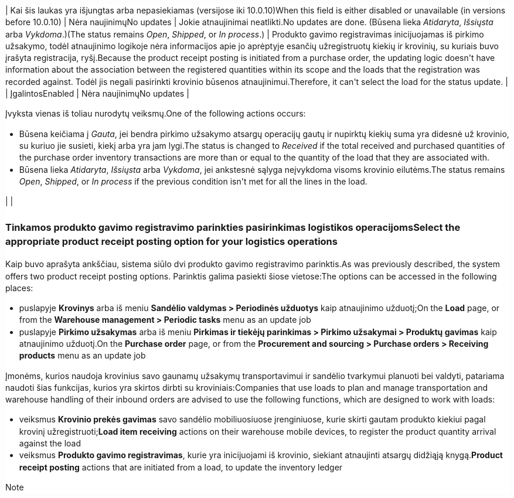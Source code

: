 | <span data-ttu-id="dc7c1-355">Kai šis laukas yra išjungtas arba nepasiekiamas (versijose iki 10.0.10)</span><span class="sxs-lookup"><span data-stu-id="dc7c1-355">When this field is either disabled or unavailable (in versions before 10.0.10)</span></span> | <span data-ttu-id="dc7c1-356">Nėra naujinimų</span><span class="sxs-lookup"><span data-stu-id="dc7c1-356">No updates</span></span> | <span data-ttu-id="dc7c1-357">Jokie atnaujinimai neatlikti.</span><span class="sxs-lookup"><span data-stu-id="dc7c1-357">No updates are done.</span></span> <span data-ttu-id="dc7c1-358">(Būsena lieka _Atidaryta_, _Išsiųsta_ arba _Vykdoma_.)</span><span class="sxs-lookup"><span data-stu-id="dc7c1-358">(The status remains _Open_, _Shipped_, or _In process_.)</span></span> | <span data-ttu-id="dc7c1-359">Produkto gavimo registravimas inicijuojamas iš pirkimo užsakymo, todėl atnaujinimo logikoje nėra informacijos apie jo aprėptyje esančių užregistruotų kiekių ir krovinių, su kuriais buvo įrašyta registracija, ryšį.</span><span class="sxs-lookup"><span data-stu-id="dc7c1-359">Because the product receipt posting is initiated from a purchase order, the updating logic doesn't have information about the association between the registered quantities within its scope and the loads that the registration was recorded against.</span></span> <span data-ttu-id="dc7c1-360">Todėl jis negali pasirinkti krovinio būsenos atnaujinimui.</span><span class="sxs-lookup"><span data-stu-id="dc7c1-360">Therefore, it can't select the load for the status update.</span></span> |
| <span data-ttu-id="dc7c1-361">Įgalintos</span><span class="sxs-lookup"><span data-stu-id="dc7c1-361">Enabled</span></span> | <span data-ttu-id="dc7c1-362">Nėra naujinimų</span><span class="sxs-lookup"><span data-stu-id="dc7c1-362">No updates</span></span> | <p><span data-ttu-id="dc7c1-363">Įvyksta vienas iš toliau nurodytų veiksmų.</span><span class="sxs-lookup"><span data-stu-id="dc7c1-363">One of the following actions occurs:</span></span></p><ul><li><span data-ttu-id="dc7c1-364">Būsena keičiama į <i>Gauta</i>, jei bendra pirkimo užsakymo atsargų operacijų gautų ir nupirktų kiekių suma yra didesnė už krovinio, su kuriuo jie susieti, kiekį arba yra jam lygi.</span><span class="sxs-lookup"><span data-stu-id="dc7c1-364">The status is changed to <i>Received</i> if the total received and purchased quantities of the purchase order inventory transactions are more than or equal to the quantity of the load that they are associated with.</span></span></li><li><span data-ttu-id="dc7c1-365">Būsena lieka <i>Atidaryta</i>, <i>Išsiųsta</i> arba <i>Vykdoma</i>, jei ankstesnė sąlyga neįvykdoma visoms krovinio eilutėms.</span><span class="sxs-lookup"><span data-stu-id="dc7c1-365">The status remains <i>Open</i>, <i>Shipped</i>, or <i>In process</i> if the previous condition isn't met for all the lines in the load.</span></span></li></ul> | |

### <a name="select-the-appropriate-product-receipt-posting-option-for-your-logistics-operations"></a><span data-ttu-id="dc7c1-366">Tinkamos produkto gavimo registravimo parinkties pasirinkimas logistikos operacijoms</span><span class="sxs-lookup"><span data-stu-id="dc7c1-366">Select the appropriate product receipt posting option for your logistics operations</span></span>

<span data-ttu-id="dc7c1-367">Kaip buvo aprašyta ankščiau, sistema siūlo dvi produkto gavimo registravimo parinktis.</span><span class="sxs-lookup"><span data-stu-id="dc7c1-367">As was previously described, the system offers two product receipt posting options.</span></span> <span data-ttu-id="dc7c1-368">Parinktis galima pasiekti šiose vietose:</span><span class="sxs-lookup"><span data-stu-id="dc7c1-368">The options can be accessed in the following places:</span></span>

- <span data-ttu-id="dc7c1-369">puslapyje **Krovinys** arba iš meniu **Sandėlio valdymas \> Periodinės užduotys** kaip atnaujinimo užduotį;</span><span class="sxs-lookup"><span data-stu-id="dc7c1-369">On the **Load** page, or from the **Warehouse management \> Periodic tasks** menu as an update job</span></span>
- <span data-ttu-id="dc7c1-370">puslapyje **Pirkimo užsakymas** arba iš meniu **Pirkimas ir tiekėjų parinkimas \> Pirkimo užsakymai \> Produktų gavimas** kaip atnaujinimo užduotį.</span><span class="sxs-lookup"><span data-stu-id="dc7c1-370">On the **Purchase order** page, or from the **Procurement and sourcing \> Purchase orders \> Receiving products** menu as an update job</span></span>

<span data-ttu-id="dc7c1-371">Įmonėms, kurios naudoja krovinius savo gaunamų užsakymų transportavimui ir sandėlio tvarkymui planuoti bei valdyti, patariama naudoti šias funkcijas, kurios yra skirtos dirbti su kroviniais:</span><span class="sxs-lookup"><span data-stu-id="dc7c1-371">Companies that use loads to plan and manage transportation and warehouse handling of their inbound orders are advised to use the following functions, which are designed to work with loads:</span></span>

- <span data-ttu-id="dc7c1-372">veiksmus **Krovinio prekės gavimas** savo sandėlio mobiliuosiuose įrenginiuose, kurie skirti gautam produkto kiekiui pagal krovinį užregistruoti;</span><span class="sxs-lookup"><span data-stu-id="dc7c1-372">**Load item receiving** actions on their warehouse mobile devices, to register the product quantity arrival against the load</span></span>
- <span data-ttu-id="dc7c1-373">veiksmus **Produkto gavimo registravimas**, kurie yra inicijuojami iš krovinio, siekiant atnaujinti atsargų didžiąją knygą.</span><span class="sxs-lookup"><span data-stu-id="dc7c1-373">**Product receipt posting** actions that are initiated from a load, to update the inventory ledger</span></span>

> [!NOTE]